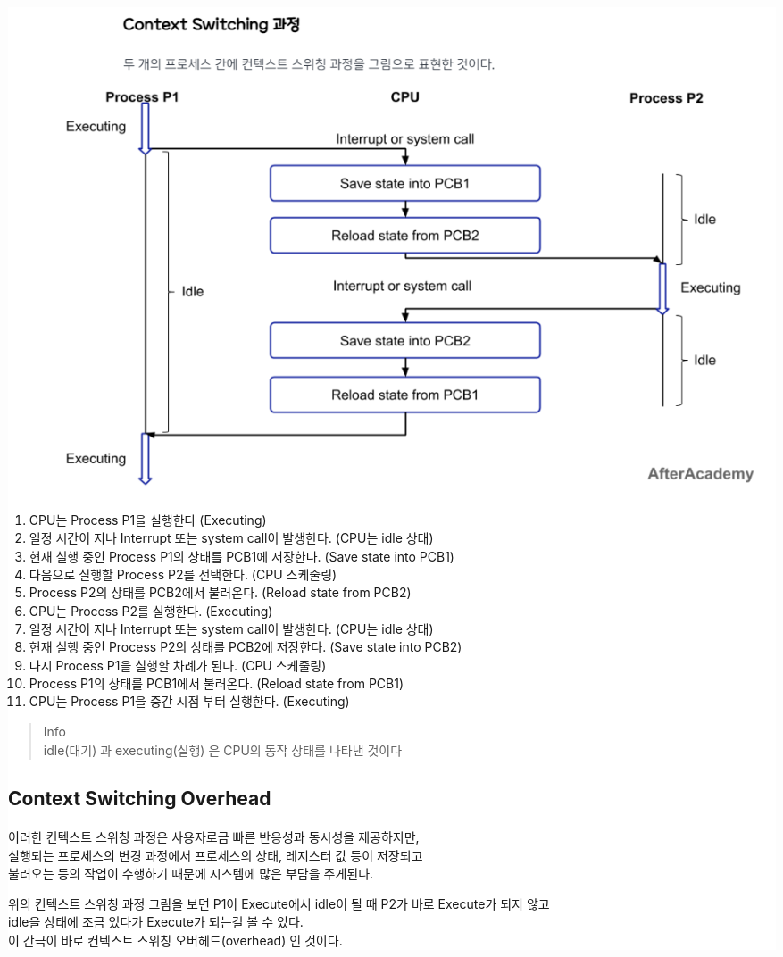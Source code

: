 ![process1](./process12.png)

1. CPU는 Process P1을 실행한다 (Executing)
2. 일정 시간이 지나 Interrupt 또는 system call이 발생한다. (CPU는 idle 상태)
3. 현재 실행 중인 Process P1의 상태를 PCB1에 저장한다. (Save state into PCB1)
4. 다음으로 실행할 Process P2를 선택한다. (CPU 스케줄링)
5. Process P2의 상태를 PCB2에서 불러온다. (Reload state from PCB2)
6. CPU는 Process P2를 실행한다. (Executing)
7. 일정 시간이 지나  Interrupt 또는 system call이 발생한다. (CPU는 idle 상태)
8. 현재 실행 중인 Process P2의 상태를 PCB2에 저장한다. (Save state into PCB2)
9. 다시 Process P1을 실행할 차례가 된다. (CPU 스케줄링)
10. Process P1의 상태를 PCB1에서 불러온다. (Reload state from PCB1)
11. CPU는 Process P1을 중간 시점 부터 실행한다. (Executing)

> Info  
> idle(대기) 과 executing(실행) 은 CPU의 동작 상태를 나타낸 것이다

## Context Switching Overhead
이러한 컨텍스트 스위칭 과정은 사용자로금 빠른 반응성과 동시성을 제공하지만,  
실행되는 프로세스의 변경 과정에서 프로세스의 상태, 레지스터 값 등이 저장되고  
불러오는 등의 작업이 수행하기 때문에 시스템에 많은 부담을 주게된다.

위의 컨텍스트 스위칭 과정 그림을 보면 P1이 Execute에서 idle이 될 때 P2가 바로 Execute가 되지 않고  
idle을 상태에 조금 있다가 Execute가 되는걸 볼 수 있다.  
이 간극이 바로 컨텍스트 스위칭 오버헤드(overhead) 인 것이다.
